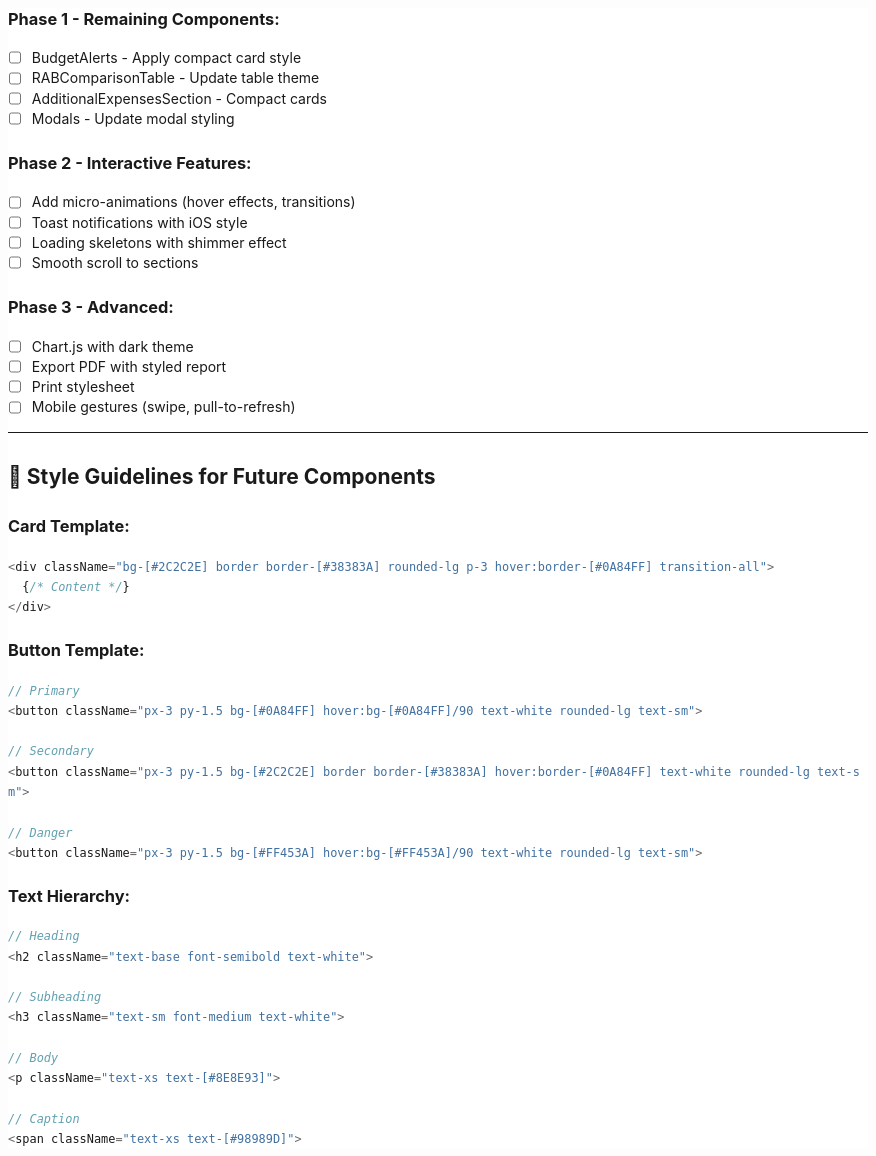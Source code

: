 ### Phase 1 - Remaining Components:
- [ ] BudgetAlerts - Apply compact card style
- [ ] RABComparisonTable - Update table theme
- [ ] AdditionalExpensesSection - Compact cards
- [ ] Modals - Update modal styling

### Phase 2 - Interactive Features:
- [ ] Add micro-animations (hover effects, transitions)
- [ ] Toast notifications with iOS style
- [ ] Loading skeletons with shimmer effect
- [ ] Smooth scroll to sections

### Phase 3 - Advanced:
- [ ] Chart.js with dark theme
- [ ] Export PDF with styled report
- [ ] Print stylesheet
- [ ] Mobile gestures (swipe, pull-to-refresh)

---

## 📝 Style Guidelines for Future Components

### Card Template:
```javascript
<div className="bg-[#2C2C2E] border border-[#38383A] rounded-lg p-3 hover:border-[#0A84FF] transition-all">
  {/* Content */}
</div>
```

### Button Template:
```javascript
// Primary
<button className="px-3 py-1.5 bg-[#0A84FF] hover:bg-[#0A84FF]/90 text-white rounded-lg text-sm">

// Secondary
<button className="px-3 py-1.5 bg-[#2C2C2E] border border-[#38383A] hover:border-[#0A84FF] text-white rounded-lg text-sm">

// Danger
<button className="px-3 py-1.5 bg-[#FF453A] hover:bg-[#FF453A]/90 text-white rounded-lg text-sm">
```

### Text Hierarchy:
```javascript
// Heading
<h2 className="text-base font-semibold text-white">

// Subheading
<h3 className="text-sm font-medium text-white">

// Body
<p className="text-xs text-[#8E8E93]">

// Caption
<span className="text-xs text-[#98989D]">
```
